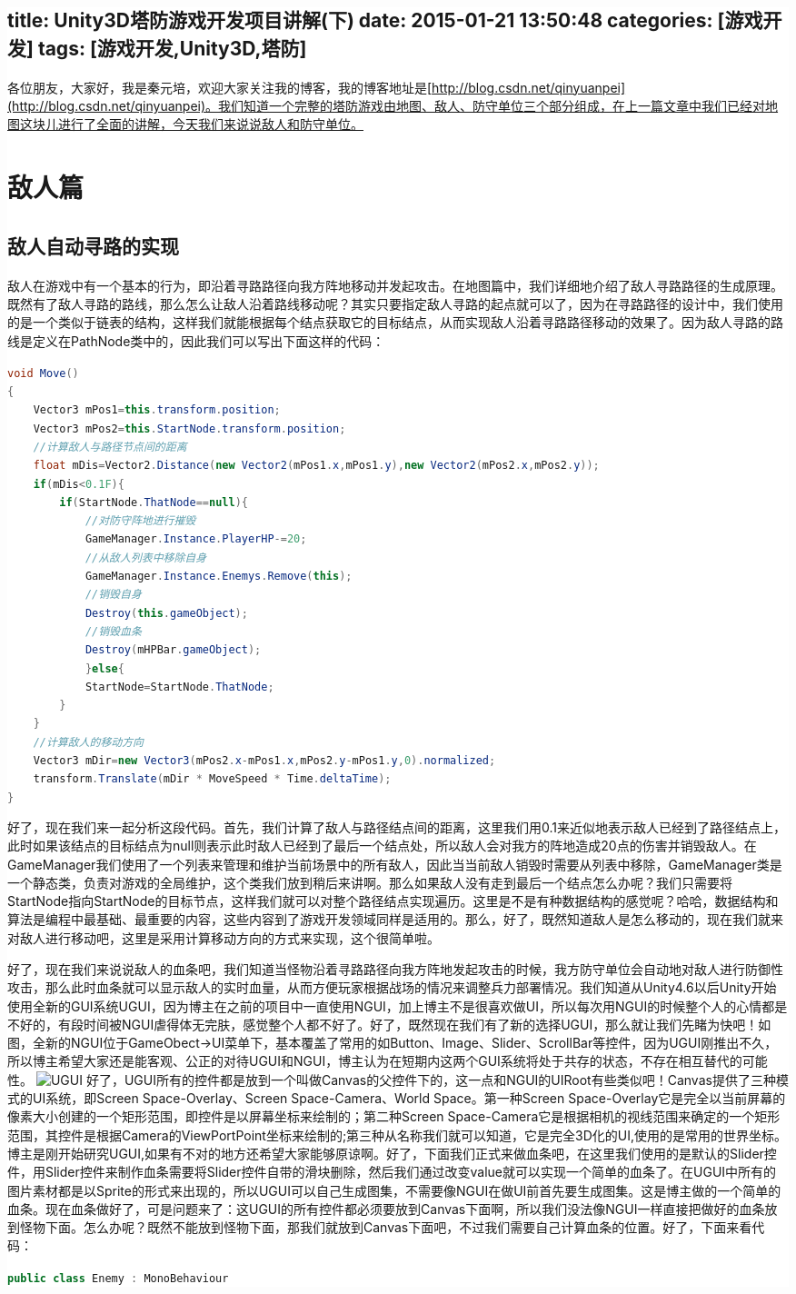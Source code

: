 title: Unity3D塔防游戏开发项目讲解(下)
date: 2015-01-21 13:50:48
categories:  [游戏开发]
tags: [游戏开发,Unity3D,塔防]
---
各位朋友，大家好，我是秦元培，欢迎大家关注我的博客，我的博客地址是[http://blog.csdn.net/qinyuanpei](http://blog.csdn.net/qinyuanpei)。我们知道一个完整的塔防游戏由地图、敌人、防守单位三个部分组成，在上一篇文章中我们已经对地图这块儿进行了全面的讲解，今天我们来说说敌人和防守单位。



# 敌人篇
## 敌人自动寻路的实现
敌人在游戏中有一个基本的行为，即沿着寻路路径向我方阵地移动并发起攻击。在地图篇中，我们详细地介绍了敌人寻路路径的生成原理。既然有了敌人寻路的路线，那么怎么让敌人沿着路线移动呢？其实只要指定敌人寻路的起点就可以了，因为在寻路路径的设计中，我们使用的是一个类似于链表的结构，这样我们就能根据每个结点获取它的目标结点，从而实现敌人沿着寻路路径移动的效果了。因为敌人寻路的路线是定义在PathNode类中的，因此我们可以写出下面这样的代码：
```C#
void Move()
{
	Vector3 mPos1=this.transform.position;
	Vector3 mPos2=this.StartNode.transform.position;
	//计算敌人与路径节点间的距离
	float mDis=Vector2.Distance(new Vector2(mPos1.x,mPos1.y),new Vector2(mPos2.x,mPos2.y));
	if(mDis<0.1F){
		if(StartNode.ThatNode==null){
			//对防守阵地进行摧毁
			GameManager.Instance.PlayerHP-=20;
			//从敌人列表中移除自身
			GameManager.Instance.Enemys.Remove(this);
			//销毁自身
			Destroy(this.gameObject);
			//销毁血条
			Destroy(mHPBar.gameObject);
			}else{
			StartNode=StartNode.ThatNode;
		}
	}
	//计算敌人的移动方向
	Vector3 mDir=new Vector3(mPos2.x-mPos1.x,mPos2.y-mPos1.y,0).normalized;
	transform.Translate(mDir * MoveSpeed * Time.deltaTime);
} 
```
好了，现在我们来一起分析这段代码。首先，我们计算了敌人与路径结点间的距离，这里我们用0.1来近似地表示敌人已经到了路径结点上，此时如果该结点的目标结点为null则表示此时敌人已经到了最后一个结点处，所以敌人会对我方的阵地造成20点的伤害并销毁敌人。在GameManager我们使用了一个列表来管理和维护当前场景中的所有敌人，因此当当前敌人销毁时需要从列表中移除，GameManager类是一个静态类，负责对游戏的全局维护，这个类我们放到稍后来讲啊。那么如果敌人没有走到最后一个结点怎么办呢？我们只需要将StartNode指向StartNode的目标节点，这样我们就可以对整个路径结点实现遍历。这里是不是有种数据结构的感觉呢？哈哈，数据结构和算法是编程中最基础、最重要的内容，这些内容到了游戏开发领域同样是适用的。那么，好了，既然知道敌人是怎么移动的，现在我们就来对敌人进行移动吧，这里是采用计算移动方向的方式来实现，这个很简单啦。

好了，现在我们来说说敌人的血条吧，我们知道当怪物沿着寻路路径向我方阵地发起攻击的时候，我方防守单位会自动地对敌人进行防御性攻击，那么此时血条就可以显示敌人的实时血量，从而方便玩家根据战场的情况来调整兵力部署情况。我们知道从Unity4.6以后Unity开始使用全新的GUI系统UGUI，因为博主在之前的项目中一直使用NGUI，加上博主不是很喜欢做UI，所以每次用NGUI的时候整个人的心情都是不好的，有段时间被NGUI虐得体无完肤，感觉整个人都不好了。好了，既然现在我们有了新的选择UGUI，那么就让我们先睹为快吧！如图，全新的NGUI位于GameObect->UI菜单下，基本覆盖了常用的如Button、Image、Slider、ScrollBar等控件，因为UGUI刚推出不久，所以博主希望大家还是能客观、公正的对待UGUI和NGUI，博主认为在短期内这两个GUI系统将处于共存的状态，不存在相互替代的可能性。
<img src="http://img.blog.csdn.net/20150301184316413" alt="UGUI"/>
 好了，UGUI所有的控件都是放到一个叫做Canvas的父控件下的，这一点和NGUI的UIRoot有些类似吧！Canvas提供了三种模式的UI系统，即Screen Space-Overlay、Screen Space-Camera、World Space。第一种Screen Space-Overlay它是完全以当前屏幕的像素大小创建的一个矩形范围，即控件是以屏幕坐标来绘制的；第二种Screen Space-Camera它是根据相机的视线范围来确定的一个矩形范围，其控件是根据Camera的ViewPortPoint坐标来绘制的;第三种从名称我们就可以知道，它是完全3D化的UI,使用的是常用的世界坐标。博主是刚开始研究UGUI,如果有不对的地方还希望大家能够原谅啊。好了，下面我们正式来做血条吧，在这里我们使用的是默认的Slider控件，用Slider控件来制作血条需要将Slider控件自带的滑块删除，然后我们通过改变value就可以实现一个简单的血条了。在UGUI中所有的图片素材都是以Sprite的形式来出现的，所以UGUI可以自己生成图集，不需要像NGUI在做UI前首先要生成图集。这是博主做的一个简单的血条。现在血条做好了，可是问题来了：这UGUI的所有控件都必须要放到Canvas下面啊，所以我们没法像NGUI一样直接把做好的血条放到怪物下面。怎么办呢？既然不能放到怪物下面，那我们就放到Canvas下面吧，不过我们需要自己计算血条的位置。好了，下面来看代码：
```C#
public class Enemy : MonoBehaviour 
```